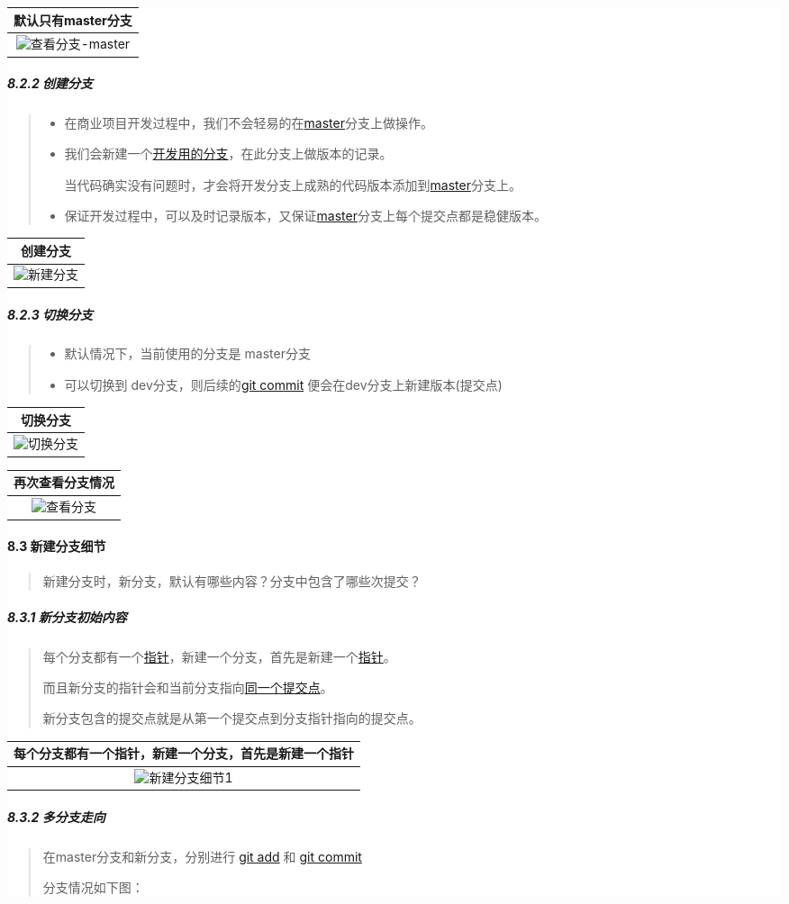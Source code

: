 |                      默认只有master分支                      |
| :----------------------------------------------------------: |
| ![查看分支-master](C:\Users\14361\Desktop\git\Pictures/查看分支-master.jpg) |

##### 8.2.2 创建分支

> * 在商业项目开发过程中，我们不会轻易的在[master]()分支上做操作。
>
> * 我们会新建一个[开发用的分支]()，在此分支上做版本的记录。
>
>   当代码确实没有问题时，才会将开发分支上成熟的代码版本添加到[master]()分支上。
>
> * 保证开发过程中，可以及时记录版本，又保证[master]()分支上每个提交点都是稳健版本。

|                           创建分支                           |
| :----------------------------------------------------------: |
| ![新建分支](C:\Users\14361\Desktop\git\Pictures/新建分支.jpg) |

##### 8.2.3 切换分支

> * 默认情况下，当前使用的分支是 master分支
>
> * 可以切换到 dev分支，则后续的[git commit]() 便会在dev分支上新建版本(提交点)

|                           切换分支                           |
| :----------------------------------------------------------: |
| ![切换分支](C:\Users\14361\Desktop\git\Pictures/切换分支.jpg) |

|                       再次查看分支情况                       |
| :----------------------------------------------------------: |
| ![查看分支](C:\Users\14361\Desktop\git\Pictures/查看分支.jpg) |

#### 8.3 新建分支细节

> 新建分支时，新分支，默认有哪些内容？分支中包含了哪些次提交？

##### 8.3.1 新分支初始内容

> 每个分支都有一个[指针]()，新建一个分支，首先是新建一个[指针]()。
>
> 而且新分支的指针会和当前分支指向[同一个提交点]()。
>
> 新分支包含的提交点就是从第一个提交点到分支指针指向的提交点。

|    每个分支都有一个指针，新建一个分支，首先是新建一个指针    |
| :----------------------------------------------------------: |
| ![新建分支细节1](C:\Users\14361\Desktop\git\Pictures/新建分支细节1.jpg) |

##### 8.3.2 多分支走向

> 在master分支和新分支，分别进行 [git add]() 和 [git commit]()
>
> 分支情况如下图：
